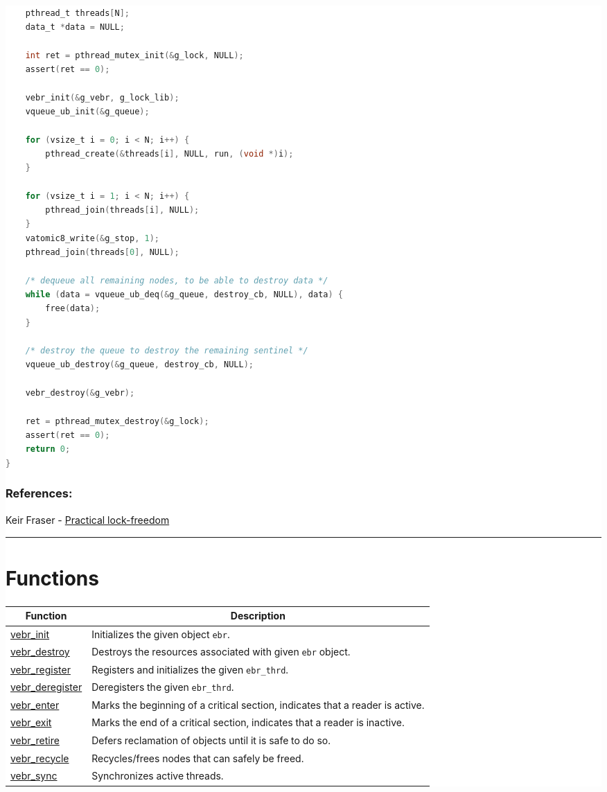 ```c
    pthread_t threads[N];
    data_t *data = NULL;

    int ret = pthread_mutex_init(&g_lock, NULL);
    assert(ret == 0);

    vebr_init(&g_vebr, g_lock_lib);
    vqueue_ub_init(&g_queue);

    for (vsize_t i = 0; i < N; i++) {
        pthread_create(&threads[i], NULL, run, (void *)i);
    }

    for (vsize_t i = 1; i < N; i++) {
        pthread_join(threads[i], NULL);
    }
    vatomic8_write(&g_stop, 1);
    pthread_join(threads[0], NULL);

    /* dequeue all remaining nodes, to be able to destroy data */
    while (data = vqueue_ub_deq(&g_queue, destroy_cb, NULL), data) {
        free(data);
    }

    /* destroy the queue to destroy the remaining sentinel */
    vqueue_ub_destroy(&g_queue, destroy_cb, NULL);

    vebr_destroy(&g_vebr);

    ret = pthread_mutex_destroy(&g_lock);
    assert(ret == 0);
    return 0;
}
```




### References:

Keir Fraser - [Practical lock-freedom](https://www.cl.cam.ac.uk/techreports/UCAM-CL-TR-579.pdf) 

---
# Functions 

| Function | Description |
|---|---|
| [vebr_init](ebr.h.md#function-vebr_init) | Initializes the given object `ebr`.  |
| [vebr_destroy](ebr.h.md#function-vebr_destroy) | Destroys the resources associated with given `ebr` object.  |
| [vebr_register](ebr.h.md#function-vebr_register) | Registers and initializes the given `ebr_thrd`.  |
| [vebr_deregister](ebr.h.md#function-vebr_deregister) | Deregisters the given `ebr_thrd`.  |
| [vebr_enter](ebr.h.md#function-vebr_enter) | Marks the beginning of a critical section, indicates that a reader is active.  |
| [vebr_exit](ebr.h.md#function-vebr_exit) | Marks the end of a critical section, indicates that a reader is inactive.  |
| [vebr_retire](ebr.h.md#function-vebr_retire) | Defers reclamation of objects until it is safe to do so.  |
| [vebr_recycle](ebr.h.md#function-vebr_recycle) | Recycles/frees nodes that can safely be freed.  |
| [vebr_sync](ebr.h.md#function-vebr_sync) | Synchronizes active threads.  |
